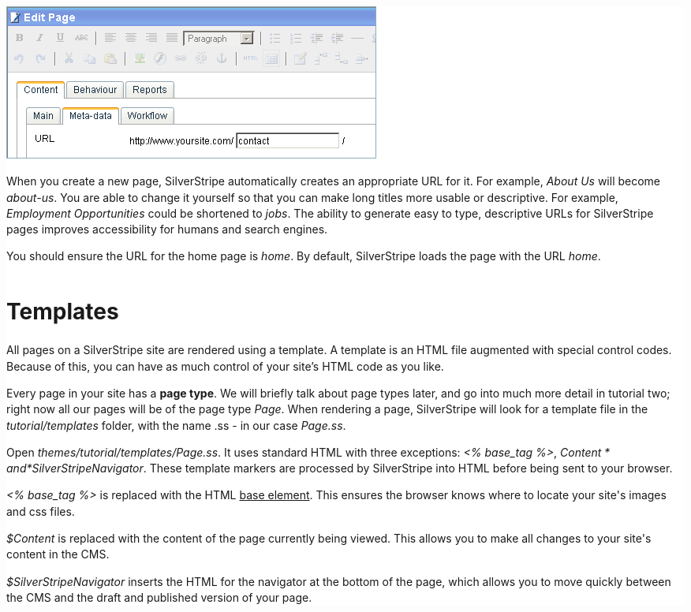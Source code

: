 ![](images/url.png)

When you create a new page, SilverStripe automatically creates an appropriate URL for it. For example, *About Us* will
become *about-us*. You are able to change it yourself so that you can make long titles more usable or descriptive. For
example, *Employment Opportunities* could be shortened to *jobs*. The ability to generate easy to type, descriptive URLs
for SilverStripe pages improves accessibility for humans and search engines.

You should ensure the URL for the home page is *home*. By default, SilverStripe loads the page with the URL *home*.


# Templates

All pages on a SilverStripe site are rendered using a template. A template is an HTML file augmented with special
control codes. Because of this, you can have as much control of your site’s HTML code as you like.

Every page in your site has a **page type**. We will briefly talk about page types later, and go into much more detail
in tutorial two; right now all our pages will be of the page type *Page*. When rendering a page, SilverStripe will look
for a template file in the *tutorial/templates* folder, with the name *<PageType>*.ss - in our case *Page.ss*.

Open *themes/tutorial/templates/Page.ss*. It uses standard HTML with three exceptions: *<% base_tag %>*, *$Content* and
*$SilverStripeNavigator*. These template markers are processed by SilverStripe into HTML before being sent to your
browser.

*<% base_tag %>* is replaced with the HTML [base element](http://www.w3.org/TR/html401/struct/links.html#h-12.4). This
ensures the browser knows where to locate your site's images and css files.

*$Content* is replaced with the content of the page currently being viewed. This allows you to make all changes to
your site's content in the CMS.

*$SilverStripeNavigator* inserts the HTML for the navigator at the bottom of the page, which allows you to move
quickly between the CMS and the draft and published version of your page.
